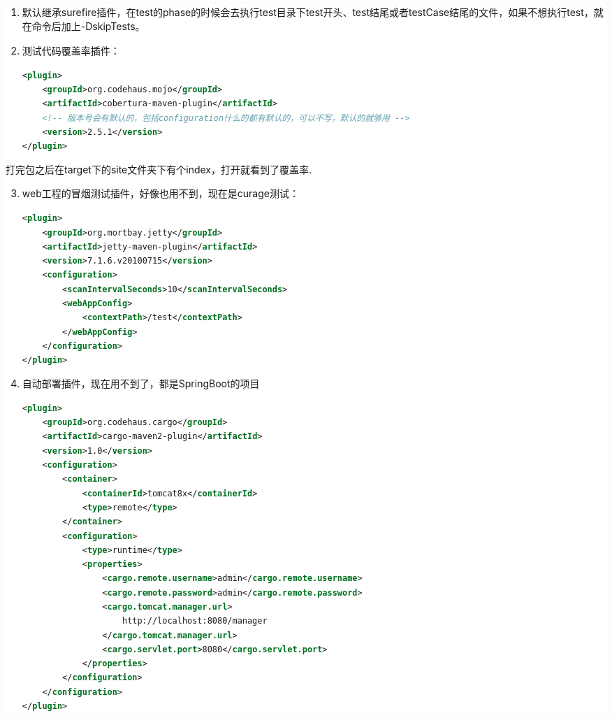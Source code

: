 1.  默认继承surefire插件，在test的phase的时候会去执行test目录下test开头、test结尾或者testCase结尾的文件，如果不想执行test，就在命令后加上-DskipTests。

2.  测试代码覆盖率插件：

    ```xml
    <plugin>
        <groupId>org.codehaus.mojo</groupId>
        <artifactId>cobertura-maven-plugin</artifactId>
        <!-- 版本号会有默认的，包括configuration什么的都有默认的，可以不写，默认的就够用 -->
        <version>2.5.1</version>
    </plugin>
    ```

打完包之后在target下的site文件夹下有个index，打开就看到了覆盖率.

3.  web工程的冒烟测试插件，好像也用不到，现在是curage测试：

    ```xml
    <plugin>
    	<groupId>org.mortbay.jetty</groupId>
    	<artifactId>jetty-maven-plugin</artifactId>
    	<version>7.1.6.v20100715</version>
    	<configuration>
    		<scanIntervalSeconds>10</scanIntervalSeconds>
    		<webAppConfig>
    			<contextPath>/test</contextPath>
    		</webAppConfig>
    	</configuration>
    </plugin>
    ```

4.  自动部署插件，现在用不到了，都是SpringBoot的项目

    ```xml
    <plugin>
    	<groupId>org.codehaus.cargo</groupId>
    	<artifactId>cargo-maven2-plugin</artifactId>
    	<version>1.0</version>
    	<configuration>
    		<container>
    			<containerId>tomcat8x</containerId>
    			<type>remote</type>
    		</container>
    		<configuration>
    			<type>runtime</type>
    			<properties>
    				<cargo.remote.username>admin</cargo.remote.username>
    				<cargo.remote.password>admin</cargo.remote.password>
    				<cargo.tomcat.manager.url>
                        http://localhost:8080/manager
                    </cargo.tomcat.manager.url>
    				<cargo.servlet.port>8080</cargo.servlet.port>
    			</properties>
    		</configuration>
    	</configuration>
    </plugin>
    ```
